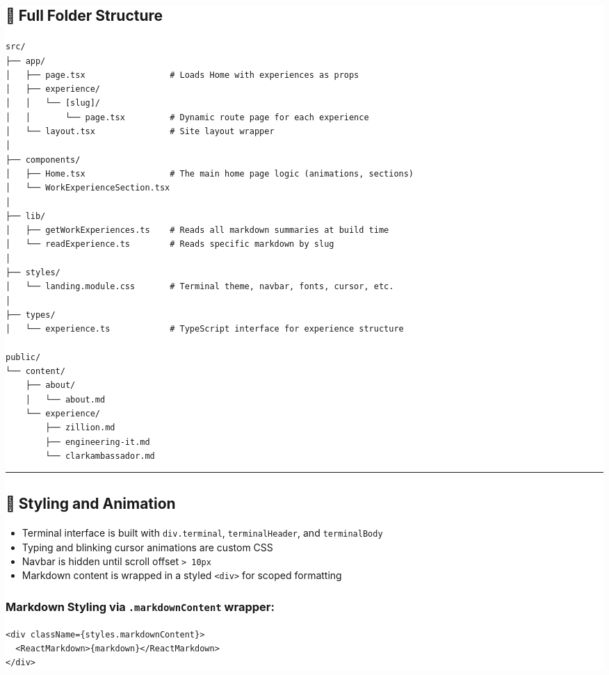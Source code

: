 ## 📂 Full Folder Structure

```
src/
├── app/
│   ├── page.tsx                 # Loads Home with experiences as props
│   ├── experience/
│   │   └── [slug]/
│   │       └── page.tsx         # Dynamic route page for each experience
│   └── layout.tsx               # Site layout wrapper
│
├── components/
│   ├── Home.tsx                 # The main home page logic (animations, sections)
│   └── WorkExperienceSection.tsx
│
├── lib/
│   ├── getWorkExperiences.ts    # Reads all markdown summaries at build time
│   └── readExperience.ts        # Reads specific markdown by slug
│
├── styles/
│   └── landing.module.css       # Terminal theme, navbar, fonts, cursor, etc.
│
├── types/
│   └── experience.ts            # TypeScript interface for experience structure

public/
└── content/
    ├── about/
    │   └── about.md
    └── experience/
        ├── zillion.md
        ├── engineering-it.md
        └── clarkambassador.md
```

---

## 🎨 Styling and Animation

- Terminal interface is built with `div.terminal`, `terminalHeader`, and `terminalBody`
- Typing and blinking cursor animations are custom CSS
- Navbar is hidden until scroll offset `> 10px`
- Markdown content is wrapped in a styled `<div>` for scoped formatting

### Markdown Styling via `.markdownContent` wrapper:

```tsx
<div className={styles.markdownContent}>
  <ReactMarkdown>{markdown}</ReactMarkdown>
</div>
```
